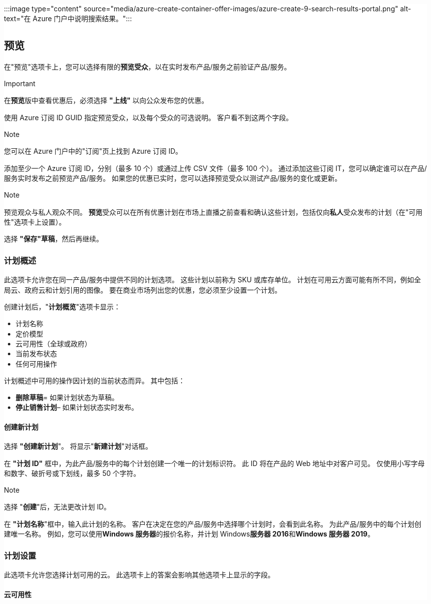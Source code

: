 :::image type="content" source="media/azure-create-container-offer-images/azure-create-9-search-results-portal.png" alt-text="在 Azure 门户中说明搜索结果。":::

## <a name="preview"></a>预览

在"预览"选项卡上，您可以选择有限的**预览受众**，以在实时发布产品/服务之前验证产品/服务。

> [!IMPORTANT]
> 在**预览**版中查看优惠后，必须选择 **"上线"** 以向公众发布您的优惠。

使用 Azure 订阅 ID GUID 指定预览受众，以及每个受众的可选说明。 客户看不到这两个字段。

> [!NOTE]
> 您可以在 Azure 门户中的"订阅"页上找到 Azure 订阅 ID。

添加至少一个 Azure 订阅 ID，分别（最多 10 个）或通过上传 CSV 文件（最多 100 个）。 通过添加这些订阅 IT，您可以确定谁可以在产品/服务实时发布之前预览产品/服务。 如果您的优惠已实时，您可以选择预览受众以测试产品/服务的变化或更新。

> [!NOTE]
> 预览观众与私人观众不同。 **预览**受众可以在所有优惠计划在市场上直播之前查看和确认这些计划，包括仅向**私人**受众发布的计划（在"可用性"选项卡上设置）。

选择 **"保存"草稿**，然后再继续。

### <a name="plan-overview"></a>计划概述

此选项卡允许您在同一产品/服务中提供不同的计划选项。 这些计划以前称为 SKU 或库存单位。 计划在可用云方面可能有所不同，例如全局云、政府云和计划引用的图像。 要在商业市场列出您的优惠，您必须至少设置一个计划。

创建计划后，"**计划概览**"选项卡显示：

- 计划名称
- 定价模型
- 云可用性（全球或政府）
- 当前发布状态
- 任何可用操作

计划概述中可用的操作因计划的当前状态而异。 其中包括：

- **删除草稿**= 如果计划状态为草稿。
- **停止销售计划**– 如果计划状态实时发布。

#### <a name="create-new-plan"></a>创建新计划

选择 **"创建新计划**"。 将显示"**新建计划**"对话框。

在 **"计划 ID"** 框中，为此产品/服务中的每个计划创建一个唯一的计划标识符。 此 ID 将在产品的 Web 地址中对客户可见。 仅使用小写字母和数字、破折号或下划线，最多 50 个字符。

> [!NOTE]
> 选择 "**创建**"后，无法更改计划 ID。

在 **"计划名称**"框中，输入此计划的名称。 客户在决定在您的产品/服务中选择哪个计划时，会看到此名称。 为此产品/服务中的每个计划创建唯一名称。 例如，您可以使用**Windows 服务器**的报价名称，并计划 Windows**服务器 2016**和**Windows 服务器 2019**。

### <a name="plan-setup"></a>计划设置

此选项卡允许您选择计划可用的云。 此选项卡上的答案会影响其他选项卡上显示的字段。

#### <a name="cloud-availability"></a>云可用性

